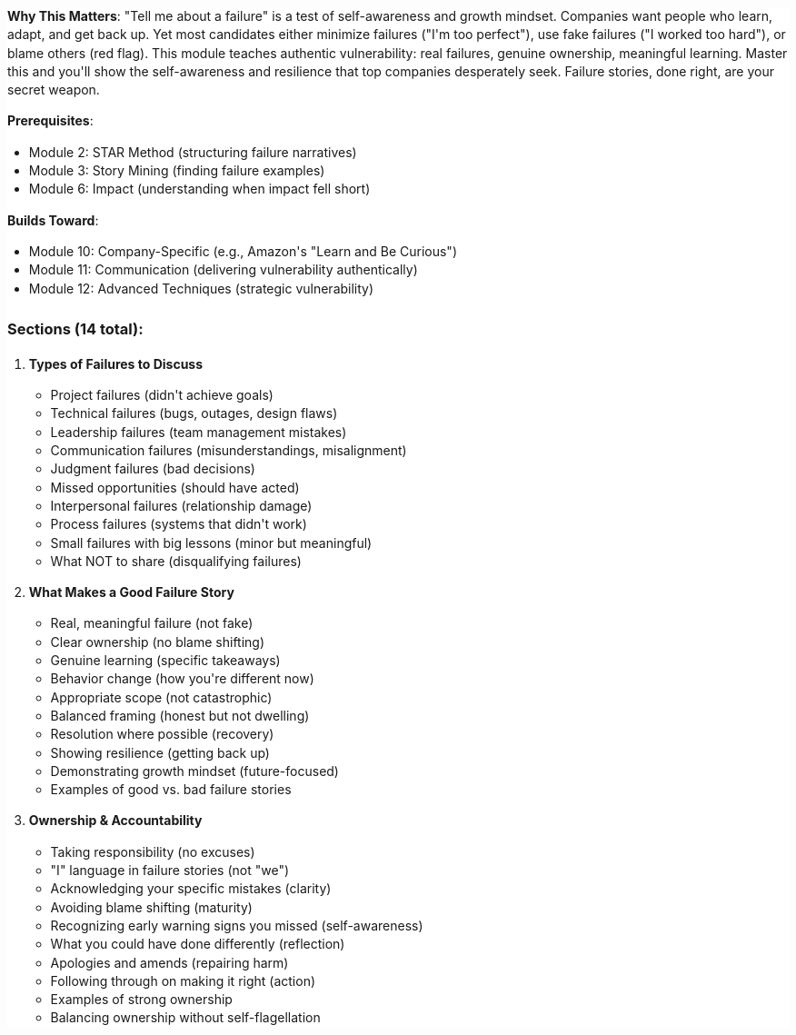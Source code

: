 **Why This Matters**: "Tell me about a failure" is a test of self-awareness and growth mindset. Companies want people who learn, adapt, and get back up. Yet most candidates either minimize failures ("I'm too perfect"), use fake failures ("I worked too hard"), or blame others (red flag). This module teaches authentic vulnerability: real failures, genuine ownership, meaningful learning. Master this and you'll show the self-awareness and resilience that top companies desperately seek. Failure stories, done right, are your secret weapon.

**Prerequisites**:

- Module 2: STAR Method (structuring failure narratives)
- Module 3: Story Mining (finding failure examples)
- Module 6: Impact (understanding when impact fell short)

**Builds Toward**:

- Module 10: Company-Specific (e.g., Amazon's "Learn and Be Curious")
- Module 11: Communication (delivering vulnerability authentically)
- Module 12: Advanced Techniques (strategic vulnerability)

### Sections (14 total):

1. **Types of Failures to Discuss**
   - Project failures (didn't achieve goals)
   - Technical failures (bugs, outages, design flaws)
   - Leadership failures (team management mistakes)
   - Communication failures (misunderstandings, misalignment)
   - Judgment failures (bad decisions)
   - Missed opportunities (should have acted)
   - Interpersonal failures (relationship damage)
   - Process failures (systems that didn't work)
   - Small failures with big lessons (minor but meaningful)
   - What NOT to share (disqualifying failures)

2. **What Makes a Good Failure Story**
   - Real, meaningful failure (not fake)
   - Clear ownership (no blame shifting)
   - Genuine learning (specific takeaways)
   - Behavior change (how you're different now)
   - Appropriate scope (not catastrophic)
   - Balanced framing (honest but not dwelling)
   - Resolution where possible (recovery)
   - Showing resilience (getting back up)
   - Demonstrating growth mindset (future-focused)
   - Examples of good vs. bad failure stories

3. **Ownership & Accountability**
   - Taking responsibility (no excuses)
   - "I" language in failure stories (not "we")
   - Acknowledging your specific mistakes (clarity)
   - Avoiding blame shifting (maturity)
   - Recognizing early warning signs you missed (self-awareness)
   - What you could have done differently (reflection)
   - Apologies and amends (repairing harm)
   - Following through on making it right (action)
   - Examples of strong ownership
   - Balancing ownership without self-flagellation
